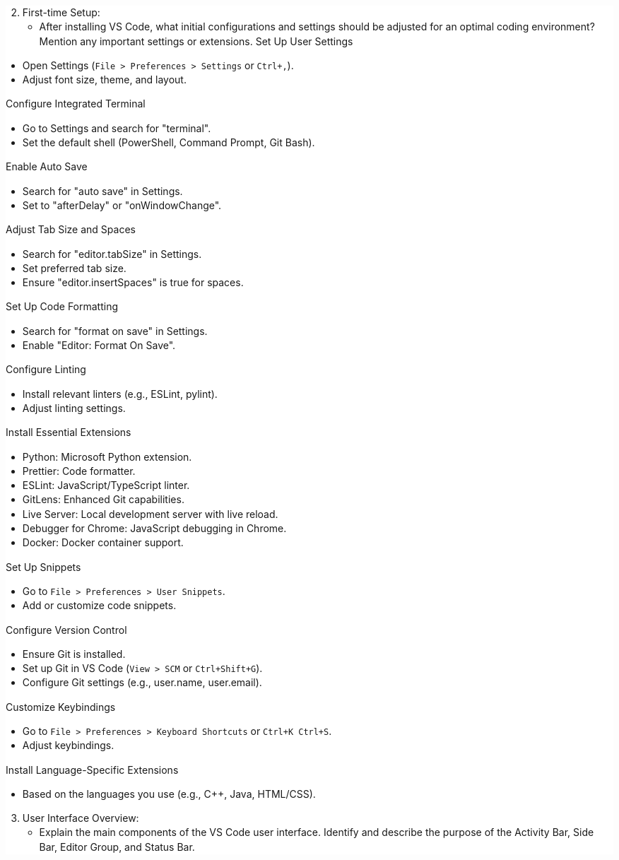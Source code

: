 
2. First-time Setup:
   - After installing VS Code, what initial configurations and settings should be adjusted for an optimal coding environment? Mention any important settings or extensions.
Set Up User Settings
  - Open Settings (`File > Preferences > Settings` or `Ctrl+,`).
  - Adjust font size, theme, and layout.

Configure Integrated Terminal
  - Go to Settings and search for "terminal".
  - Set the default shell (PowerShell, Command Prompt, Git Bash).

Enable Auto Save
  - Search for "auto save" in Settings.
  - Set to "afterDelay" or "onWindowChange".

Adjust Tab Size and Spaces
  - Search for "editor.tabSize" in Settings.
  - Set preferred tab size.
  - Ensure "editor.insertSpaces" is true for spaces.

Set Up Code Formatting
  - Search for "format on save" in Settings.
  - Enable "Editor: Format On Save".

Configure Linting
  - Install relevant linters (e.g., ESLint, pylint).
  - Adjust linting settings.

Install Essential Extensions
  - Python: Microsoft Python extension.
  - Prettier: Code formatter.
  - ESLint: JavaScript/TypeScript linter.
  - GitLens: Enhanced Git capabilities.
  - Live Server: Local development server with live reload.
  - Debugger for Chrome: JavaScript debugging in Chrome.
  - Docker: Docker container support.

Set Up Snippets
  - Go to `File > Preferences > User Snippets`.
  - Add or customize code snippets.

Configure Version Control
  - Ensure Git is installed.
  - Set up Git in VS Code (`View > SCM` or `Ctrl+Shift+G`).
  - Configure Git settings (e.g., user.name, user.email).

Customize Keybindings
  - Go to `File > Preferences > Keyboard Shortcuts` or `Ctrl+K Ctrl+S`.
  - Adjust keybindings.

Install Language-Specific Extensions
  - Based on the languages you use (e.g., C++, Java, HTML/CSS).



3. User Interface Overview:
   - Explain the main components of the VS Code user interface. Identify and describe the purpose of the Activity Bar, Side Bar, Editor Group, and Status Bar.
   